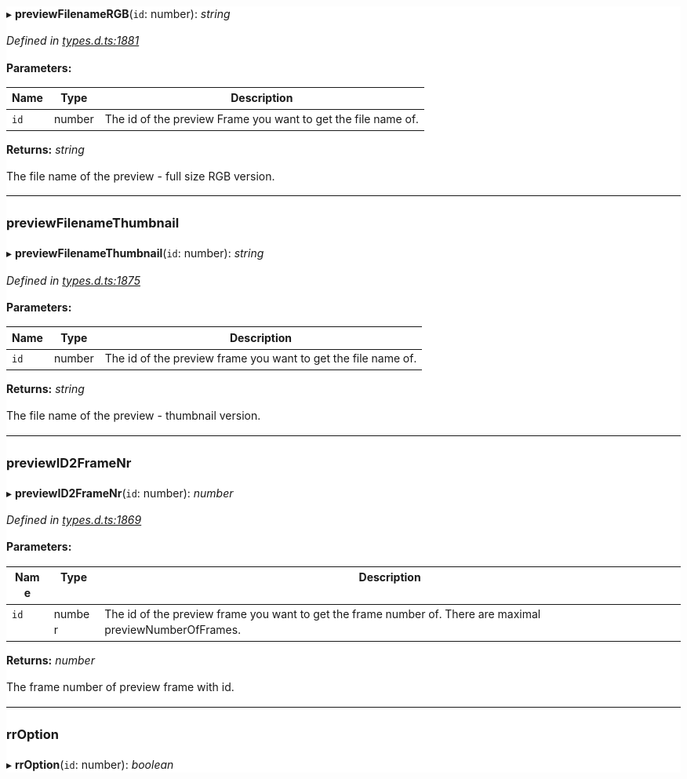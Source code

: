 ▸ **previewFilenameRGB**(`id`: number): *string*

*Defined in [types.d.ts:1881](https://github.com/Novalis15/RoyalRender-OpenExtensions/blob/f77b7d8/rrNodeJS_rrBindings/nodeJS/win64/v6/types.d.ts#L1881)*

**Parameters:**

Name | Type | Description |
------ | ------ | ------ |
`id` | number | The id of the preview Frame you want to get the file name of. |

**Returns:** *string*

The file name of the preview - full size RGB version.

___

###  previewFilenameThumbnail

▸ **previewFilenameThumbnail**(`id`: number): *string*

*Defined in [types.d.ts:1875](https://github.com/Novalis15/RoyalRender-OpenExtensions/blob/f77b7d8/rrNodeJS_rrBindings/nodeJS/win64/v6/types.d.ts#L1875)*

**Parameters:**

Name | Type | Description |
------ | ------ | ------ |
`id` | number | The id of the preview frame you want to get the file name of. |

**Returns:** *string*

The file name of the preview - thumbnail version.

___

###  previewID2FrameNr

▸ **previewID2FrameNr**(`id`: number): *number*

*Defined in [types.d.ts:1869](https://github.com/Novalis15/RoyalRender-OpenExtensions/blob/f77b7d8/rrNodeJS_rrBindings/nodeJS/win64/v6/types.d.ts#L1869)*

**Parameters:**

Name | Type | Description |
------ | ------ | ------ |
`id` | number | The id of the preview frame you want to get the frame number of. There are maximal previewNumberOfFrames. |

**Returns:** *number*

The frame number of preview frame with id.

___

###  rrOption

▸ **rrOption**(`id`: number): *boolean*
